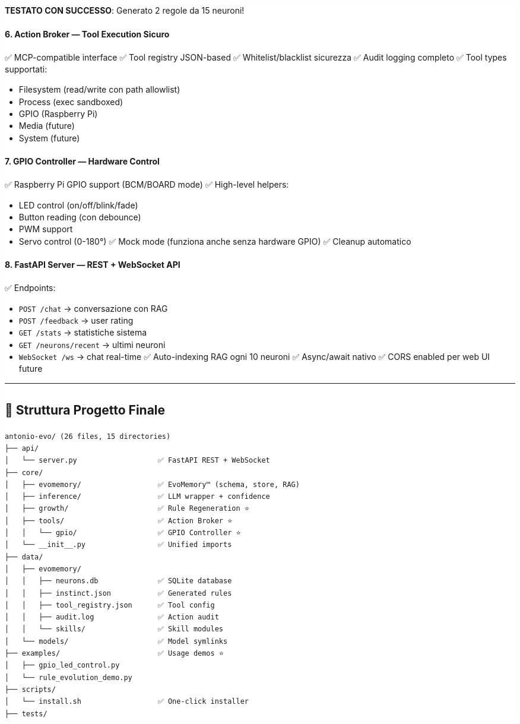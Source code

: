 **TESTATO CON SUCCESSO**: Generato 2 regole da 15 neuroni!

#### 6. **Action Broker** — Tool Execution Sicuro
✅ MCP-compatible interface
✅ Tool registry JSON-based
✅ Whitelist/blacklist sicurezza
✅ Audit logging completo
✅ Tool types supportati:
  - Filesystem (read/write con path allowlist)
  - Process (exec sandboxed)
  - GPIO (Raspberry Pi)
  - Media (future)
  - System (future)

#### 7. **GPIO Controller** — Hardware Control
✅ Raspberry Pi GPIO support (BCM/BOARD mode)
✅ High-level helpers:
  - LED control (on/off/blink/fade)
  - Button reading (con debounce)
  - PWM support
  - Servo control (0-180°)
✅ Mock mode (funziona anche senza hardware GPIO)
✅ Cleanup automatico

#### 8. **FastAPI Server** — REST + WebSocket API
✅ Endpoints:
  - `POST /chat` → conversazione con RAG
  - `POST /feedback` → user rating
  - `GET /stats` → statistiche sistema
  - `GET /neurons/recent` → ultimi neuroni
  - `WebSocket /ws` → chat real-time
✅ Auto-indexing RAG ogni 10 neuroni
✅ Async/await nativo
✅ CORS enabled per web UI future

---

## 📁 Struttura Progetto Finale

```
antonio-evo/ (26 files, 15 directories)
├── api/
│   └── server.py                   ✅ FastAPI REST + WebSocket
├── core/
│   ├── evomemory/                  ✅ EvoMemory™ (schema, store, RAG)
│   ├── inference/                  ✅ LLM wrapper + confidence
│   ├── growth/                     ✅ Rule Regeneration ⭐
│   ├── tools/                      ✅ Action Broker ⭐
│   │   └── gpio/                   ✅ GPIO Controller ⭐
│   └── __init__.py                 ✅ Unified imports
├── data/
│   ├── evomemory/
│   │   ├── neurons.db              ✅ SQLite database
│   │   ├── instinct.json           ✅ Generated rules
│   │   ├── tool_registry.json      ✅ Tool config
│   │   ├── audit.log               ✅ Action audit
│   │   └── skills/                 ✅ Skill modules
│   └── models/                     ✅ Model symlinks
├── examples/                       ✅ Usage demos ⭐
│   ├── gpio_led_control.py
│   └── rule_evolution_demo.py
├── scripts/
│   └── install.sh                  ✅ One-click installer
├── tests/
```